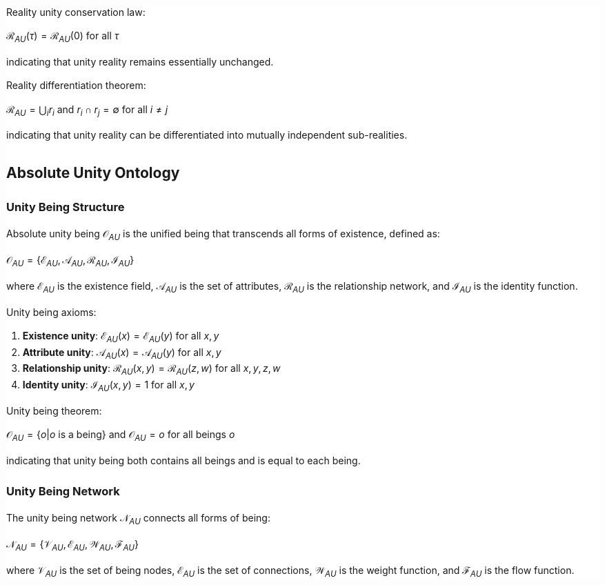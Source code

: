 Reality unity conservation law:

$`
\mathcal{R}_{AU}(\tau) = \mathcal{R}_{AU}(0) \text{ for all } \tau
`$

indicating that unity reality remains essentially unchanged.

Reality differentiation theorem:

$`
\mathcal{R}_{AU} = \bigcup_{i} r_i \text{ and } r_i \cap r_j = \emptyset \text{ for all } i \neq j
`$

indicating that unity reality can be differentiated into mutually independent sub-realities.

## Absolute Unity Ontology

### Unity Being Structure

Absolute unity being $`\mathcal{O}_{AU}`$ is the unified being that transcends all forms of existence, defined as:

$`
\mathcal{O}_{AU} = \{\mathcal{E}_{AU}, \mathcal{A}_{AU}, \mathcal{R}_{AU}, \mathcal{I}_{AU}\}
`$

where $`\mathcal{E}_{AU}`$ is the existence field, $`\mathcal{A}_{AU}`$ is the set of attributes, $`\mathcal{R}_{AU}`$ is the relationship network, and $`\mathcal{I}_{AU}`$ is the identity function.

Unity being axioms:

1. **Existence unity**: $`\mathcal{E}_{AU}(x) = \mathcal{E}_{AU}(y) \text{ for all } x, y`$
2. **Attribute unity**: $`\mathcal{A}_{AU}(x) = \mathcal{A}_{AU}(y) \text{ for all } x, y`$
3. **Relationship unity**: $`\mathcal{R}_{AU}(x, y) = \mathcal{R}_{AU}(z, w) \text{ for all } x, y, z, w`$
4. **Identity unity**: $`\mathcal{I}_{AU}(x, y) = 1 \text{ for all } x, y`$

Unity being theorem:

$`
\mathcal{O}_{AU} = \{o | o \text{ is a being}\} \text{ and } \mathcal{O}_{AU} = o \text{ for all beings } o
`$

indicating that unity being both contains all beings and is equal to each being.

### Unity Being Network

The unity being network $`\mathcal{N}_{AU}`$ connects all forms of being:

$`
\mathcal{N}_{AU} = \{\mathcal{V}_{AU}, \mathcal{E}_{AU}, \mathcal{W}_{AU}, \mathcal{F}_{AU}\}
`$

where $`\mathcal{V}_{AU}`$ is the set of being nodes, $`\mathcal{E}_{AU}`$ is the set of connections, $`\mathcal{W}_{AU}`$ is the weight function, and $`\mathcal{F}_{AU}`$ is the flow function.
